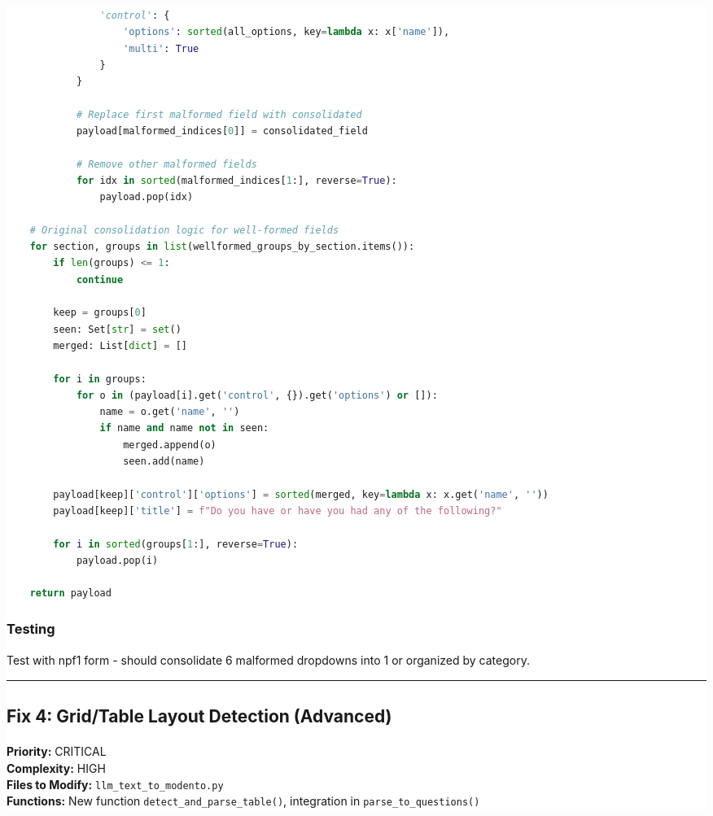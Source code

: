 ```python
                'control': {
                    'options': sorted(all_options, key=lambda x: x['name']),
                    'multi': True
                }
            }
            
            # Replace first malformed field with consolidated
            payload[malformed_indices[0]] = consolidated_field
            
            # Remove other malformed fields
            for idx in sorted(malformed_indices[1:], reverse=True):
                payload.pop(idx)
    
    # Original consolidation logic for well-formed fields
    for section, groups in list(wellformed_groups_by_section.items()):
        if len(groups) <= 1:
            continue
        
        keep = groups[0]
        seen: Set[str] = set()
        merged: List[dict] = []
        
        for i in groups:
            for o in (payload[i].get('control', {}).get('options') or []):
                name = o.get('name', '')
                if name and name not in seen:
                    merged.append(o)
                    seen.add(name)
        
        payload[keep]['control']['options'] = sorted(merged, key=lambda x: x.get('name', ''))
        payload[keep]['title'] = f"Do you have or have you had any of the following?"
        
        for i in sorted(groups[1:], reverse=True):
            payload.pop(i)
    
    return payload
```

### Testing

Test with npf1 form - should consolidate 6 malformed dropdowns into 1 or organized by category.

---

## Fix 4: Grid/Table Layout Detection (Advanced)

**Priority:** CRITICAL  
**Complexity:** HIGH  
**Files to Modify:** `llm_text_to_modento.py`  
**Functions:** New function `detect_and_parse_table()`, integration in `parse_to_questions()`
